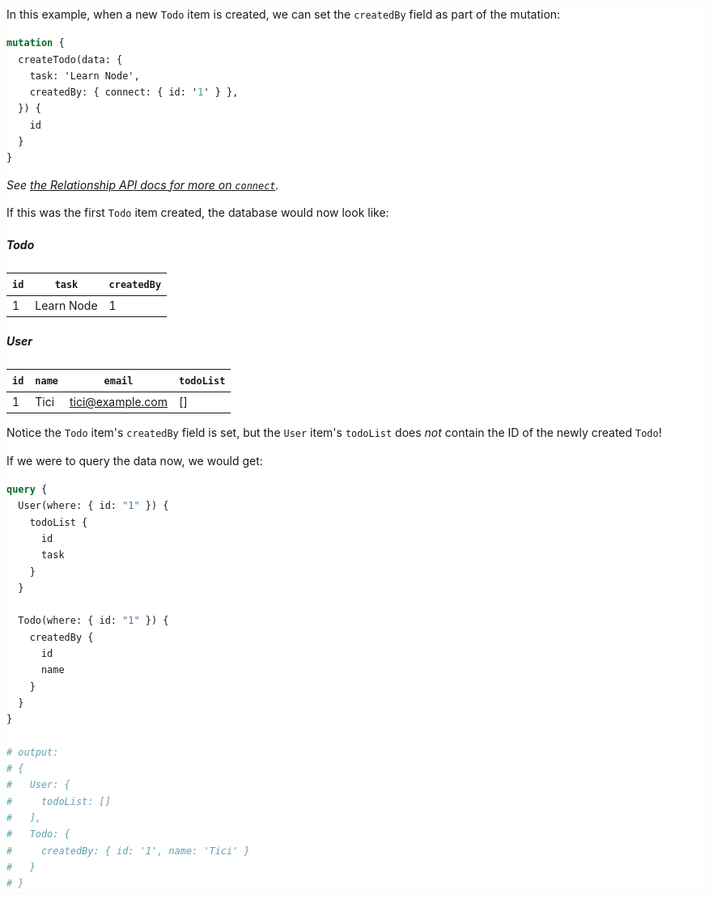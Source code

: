 In this example, when a new `Todo` item is created, we can set the `createdBy`
field as part of the mutation:

```graphql
mutation {
  createTodo(data: {
    task: 'Learn Node',
    createdBy: { connect: { id: '1' } },
  }) {
    id
  }
}
```

*See [the Relationship API docs for more on `connect`](/packages/fields/src/types/Relationship/README.md).*

If this was the first `Todo` item created, the database would now look like:

##### Todo

| `id` | `task`     | `createdBy` |
| ---- | ---------- | ----------- |
| 1    | Learn Node | 1           |

##### User

| `id` | `name` | `email`          | `todoList` |
| ---- | ------ | ---------------- | ---------- |
| 1    | Tici   | tici@example.com | \[]        |

Notice the `Todo` item's `createdBy` field is set, but the `User` item's
`todoList` does *not* contain the ID of the newly created `Todo`!

If we were to query the data now, we would get:

```graphql
query {
  User(where: { id: "1" }) {
    todoList {
      id
      task
    }
  }

  Todo(where: { id: "1" }) {
    createdBy {
      id
      name
    }
  }
}

# output:
# {
#   User: {
#     todoList: []
#   ],
#   Todo: {
#     createdBy: { id: '1', name: 'Tici' }
#   }
# }
```
